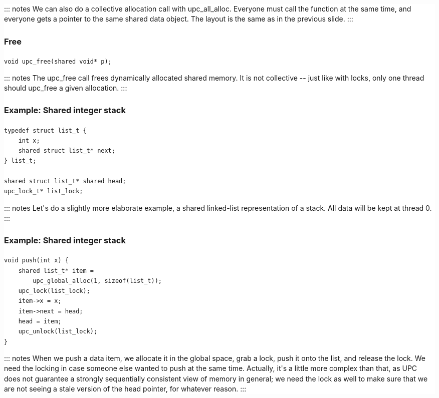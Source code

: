 ::: notes
We can also do a collective allocation call with upc_all_alloc.
Everyone must call the function at the same time, and everyone gets
a pointer to the same shared data object.  The layout is the same
as in the previous slide.
:::

### Free

    void upc_free(shared void* p);

::: notes
The upc_free call frees dynamically allocated shared memory.  It is
not collective -- just like with locks, only one thread should
upc_free a given allocation.
:::

### Example: Shared integer stack

    typedef struct list_t {
        int x;
        shared struct list_t* next;
    } list_t;
    
    shared struct list_t* shared head;
    upc_lock_t* list_lock;

::: notes
Let's do a slightly more elaborate example, a shared linked-list
representation of a stack.  All data will be kept at thread 0.
:::

### Example: Shared integer stack

    void push(int x) {
        shared list_t* item =
            upc_global_alloc(1, sizeof(list_t));
        upc_lock(list_lock);
        item->x = x;
        item->next = head;
        head = item;
        upc_unlock(list_lock);
    }

::: notes
When we push a data item, we allocate it in the global space, grab a
lock, push it onto the list, and release the lock.  We need the
locking in case someone else wanted to push at the same time.
Actually, it's a little more complex than that, as UPC does not
guarantee a strongly sequentially consistent view of memory in
general; we need the lock as well to make sure that we are not seeing
a stale version of the head pointer, for whatever reason.
:::
